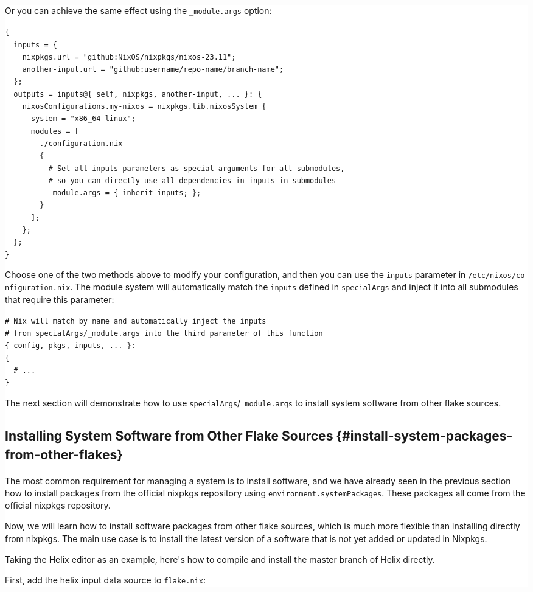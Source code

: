 Or you can achieve the same effect using the `_module.args` option:

```nix{14}
{
  inputs = {
    nixpkgs.url = "github:NixOS/nixpkgs/nixos-23.11";
    another-input.url = "github:username/repo-name/branch-name";
  };
  outputs = inputs@{ self, nixpkgs, another-input, ... }: {
    nixosConfigurations.my-nixos = nixpkgs.lib.nixosSystem {
      system = "x86_64-linux";
      modules = [
        ./configuration.nix
        {
          # Set all inputs parameters as special arguments for all submodules,
          # so you can directly use all dependencies in inputs in submodules
          _module.args = { inherit inputs; };
        }
      ];
    };
  };
}
```

Choose one of the two methods above to modify your configuration, and then you can use the `inputs` parameter in `/etc/nixos/configuration.nix`. The module system will automatically match the `inputs` defined in `specialArgs` and inject it into all submodules that require this parameter:

```nix{3}
# Nix will match by name and automatically inject the inputs
# from specialArgs/_module.args into the third parameter of this function
{ config, pkgs, inputs, ... }:
{
  # ...
}
```

The next section will demonstrate how to use `specialArgs`/`_module.args` to install system software from other flake sources.

## Installing System Software from Other Flake Sources {#install-system-packages-from-other-flakes}

The most common requirement for managing a system is to install software, and we have already seen in the previous section how to install packages from the official nixpkgs repository using `environment.systemPackages`. These packages all come from the official nixpkgs repository.

Now, we will learn how to install software packages from other flake sources, which is much more flexible than installing directly from nixpkgs. The main use case is to install the latest version of a software that is not yet added or updated in Nixpkgs.

Taking the Helix editor as an example, here's how to compile and install the master branch of Helix directly.

First, add the helix input data source to `flake.nix`:
